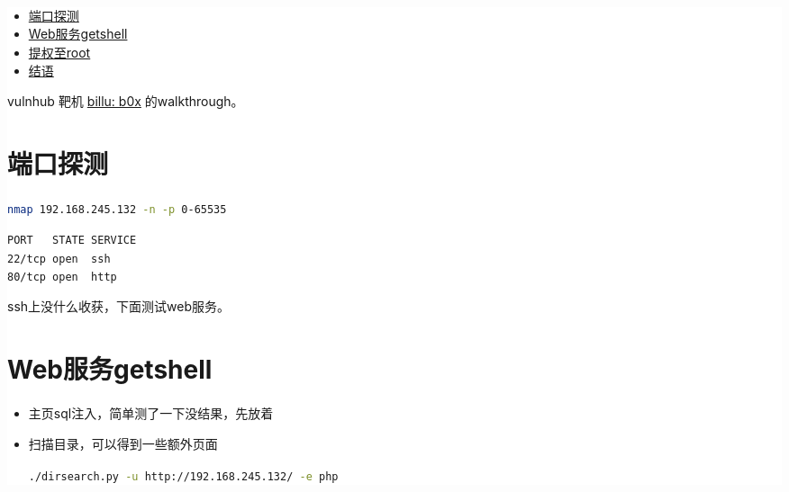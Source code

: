 - [端口探测](#端口探测)
- [Web服务getshell](#web服务getshell)
- [提权至root](#提权至root)
- [结语](#结语)

vulnhub 靶机 [billu: b0x](https://www.vulnhub.com/entry/billu-b0x,188/) 的walkthrough。

# 端口探测

```bash
nmap 192.168.245.132 -n -p 0-65535
```

```
PORT   STATE SERVICE
22/tcp open  ssh
80/tcp open  http
```

ssh上没什么收获，下面测试web服务。

# Web服务getshell

- 主页sql注入，简单测了一下没结果，先放着

- 扫描目录，可以得到一些额外页面

  ```bash
  ./dirsearch.py -u http://192.168.245.132/ -e php 
  ```
